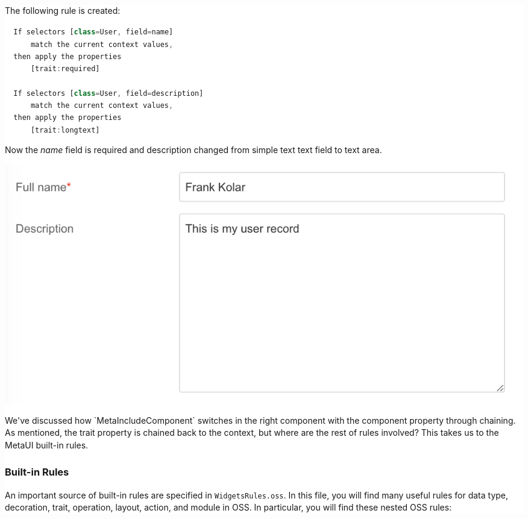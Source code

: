 
The following rule is created:

```ts
  If selectors [class=User, field=name]
      match the current context values,
  then apply the properties
      [trait:required]
      
  If selectors [class=User, field=description]
      match the current context values,
  then apply the properties
      [trait:longtext]    

```

Now the _name_ field is required and description changed from simple text text field to text area.


<p width="10px">

![alt text](./meta/trait-longtext.png "Trait required")

</p>
We've discussed how `MetaIncludeComponent` switches in the right component with the 
component property through chaining. As mentioned, the trait property is chained 
back to the context, but where are the rest of rules involved? This takes us to 
the MetaUI built-in rules.



### Built-in Rules

An important source of built-in rules are specified in `WidgetsRules.oss`. In this file, 
you will find many useful rules for data type, decoration, trait, operation, layout, action, 
and module in OSS. In particular, you will find these nested OSS rules:


[1]: ../GETTING-STARTED.md
[2]: https://github.com/ngx-meta/rules/tree/master/libs/rules/src/lib/metaui/core/oss
[3]: https://github.com/ngx-meta/rules/blob/master/libs/rules/src/lib/metaui/core/meta-context/meta-context.component.ts
[4]: https://github.com/ngx-meta/rules/blob/master/libs/rules/src/lib/metaui/layout/meta-include.directive.ts
[5]: https://github.com/ngx-meta/rules/blob/master/libs/rules/src/lib/metaui/core/meta.ts
[6]: https://github.com/ngx-meta/rules/blob/master/docs/oss-syntax.md